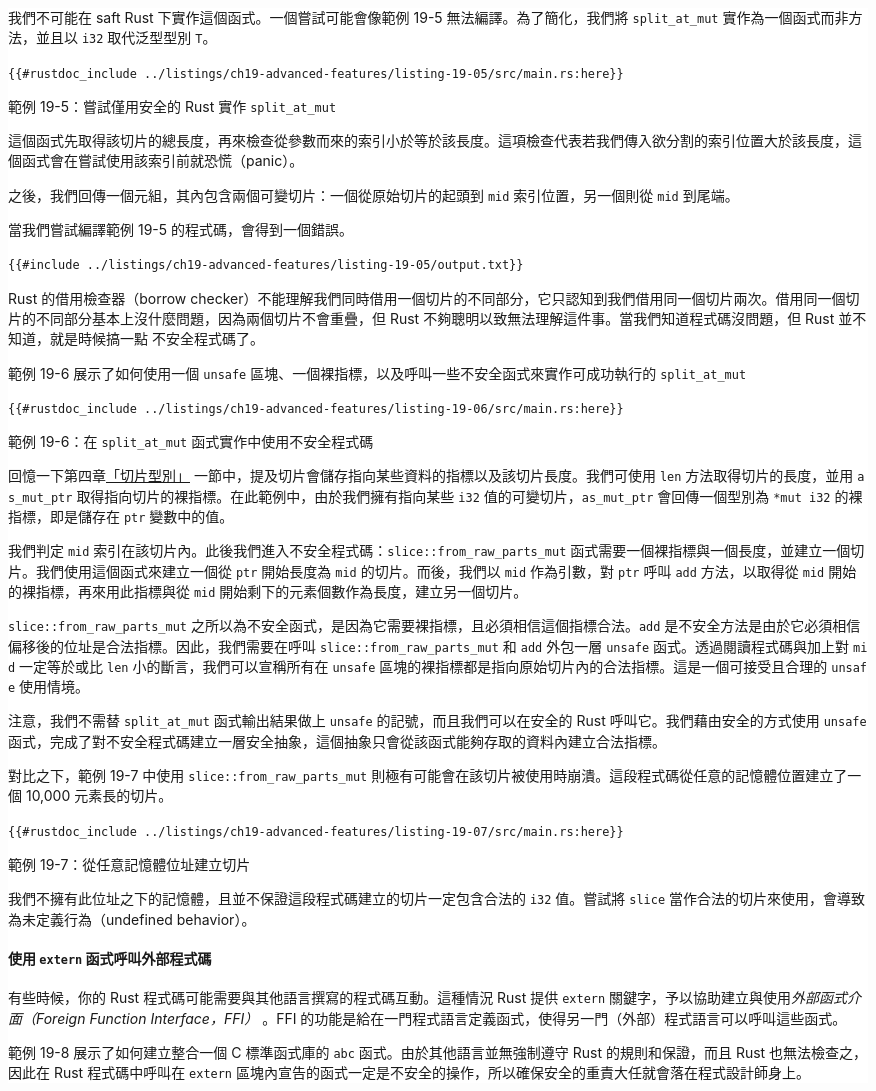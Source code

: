 我們不可能在 saft Rust 下實作這個函式。一個嘗試可能會像範例 19-5 無法編譯。為了簡化，我們將 `split_at_mut` 實作為一個函式而非方法，並且以 `i32` 取代泛型型別 `T`。

```rust,ignore,does_not_compile
{{#rustdoc_include ../listings/ch19-advanced-features/listing-19-05/src/main.rs:here}}
```

<span class="caption">範例 19-5：嘗試僅用安全的 Rust 實作 `split_at_mut`</span>

這個函式先取得該切片的總長度，再來檢查從參數而來的索引小於等於該長度。這項檢查代表若我們傳入欲分割的索引位置大於該長度，這個函式會在嘗試使用該索引前就恐慌（panic）。

之後，我們回傳一個元組，其內包含兩個可變切片：一個從原始切片的起頭到 `mid` 索引位置，另一個則從 `mid` 到尾端。

當我們嘗試編譯範例 19-5 的程式碼，會得到一個錯誤。

```console
{{#include ../listings/ch19-advanced-features/listing-19-05/output.txt}}
```

Rust 的借用檢查器（borrow checker）不能理解我們同時借用一個切片的不同部分，它只認知到我們借用同一個切片兩次。借用同一個切片的不同部分基本上沒什麼問題，因為兩個切片不會重疊，但 Rust 不夠聰明以致無法理解這件事。當我們知道程式碼沒問題，但 Rust 並不知道，就是時候搞一點 不安全程式碼了。

範例 19-6 展示了如何使用一個 `unsafe` 區塊、一個裸指標，以及呼叫一些不安全函式來實作可成功執行的 `split_at_mut`

```rust,unsafe
{{#rustdoc_include ../listings/ch19-advanced-features/listing-19-06/src/main.rs:here}}
```

<span class="caption">範例 19-6：在 `split_at_mut` 函式實作中使用不安全程式碼</span>

回憶一下第四章[「切片型別」][slice-型別] 一節中，提及切片會儲存指向某些資料的指標以及該切片長度。我們可使用 `len` 方法取得切片的長度，並用 `as_mut_ptr` 取得指向切片的裸指標。在此範例中，由於我們擁有指向某些 `i32` 值的可變切片，`as_mut_ptr` 會回傳一個型別為 `*mut i32` 的裸指標，即是儲存在 `ptr` 變數中的值。

我們判定 `mid` 索引在該切片內。此後我們進入不安全程式碼：`slice::from_raw_parts_mut` 函式需要一個裸指標與一個長度，並建立一個切片。我們使用這個函式來建立一個從 `ptr` 開始長度為 `mid` 的切片。而後，我們以 `mid` 作為引數，對 `ptr` 呼叫 `add` 方法，以取得從 `mid` 開始的裸指標，再來用此指標與從 `mid` 開始剩下的元素個數作為長度，建立另一個切片。

`slice::from_raw_parts_mut` 之所以為不安全函式，是因為它需要裸指標，且必須相信這個指標合法。`add` 是不安全方法是由於它必須相信偏移後的位址是合法指標。因此，我們需要在呼叫 `slice::from_raw_parts_mut` 和 `add` 外包一層 `unsafe` 函式。透過閱讀程式碼與加上對 `mid` 一定等於或比 `len` 小的斷言，我們可以宣稱所有在 `unsafe` 區塊的裸指標都是指向原始切片內的合法指標。這是一個可接受且合理的 `unsafe` 使用情境。

注意，我們不需替 `split_at_mut` 函式輸出結果做上 `unsafe` 的記號，而且我們可以在安全的 Rust 呼叫它。我們藉由安全的方式使用 `unsafe` 函式，完成了對不安全程式碼建立一層安全抽象，這個抽象只會從該函式能夠存取的資料內建立合法指標。

對比之下，範例 19-7 中使用 `slice::from_raw_parts_mut` 則極有可能會在該切片被使用時崩潰。這段程式碼從任意的記憶體位置建立了一個 10,000 元素長的切片。

```rust,unsafe
{{#rustdoc_include ../listings/ch19-advanced-features/listing-19-07/src/main.rs:here}}
```

<span class="caption">範例 19-7：從任意記憶體位址建立切片</span>

我們不擁有此位址之下的記憶體，且並不保證這段程式碼建立的切片一定包含合法的 `i32` 值。嘗試將 `slice` 當作合法的切片來使用，會導致為未定義行為（undefined behavior）。

#### 使用 `extern` 函式呼叫外部程式碼

有些時候，你的 Rust 程式碼可能需要與其他語言撰寫的程式碼互動。這種情況 Rust 提供 `extern` 關鍵字，予以協助建立與使用*外部函式介面（Foreign Function Interface，FFI）* 。FFI 的功能是給在一門程式語言定義函式，使得另一門（外部）程式語言可以呼叫這些函式。

範例 19-8 展示了如何建立整合一個 C 標準函式庫的 `abc` 函式。由於其他語言並無強制遵守 Rust 的規則和保證，而且 Rust 也無法檢查之，因此在 Rust 程式碼中呼叫在 `extern` 區塊內宣告的函式一定是不安全的操作，所以確保安全的重責大任就會落在程式設計師身上。


[迷途引用]: ch04-02-references-and-borrowing.html#迷途引用
[變數與常數的差異]: ch03-01-variables-and-mutability.html#變數與常數的差異
[可延展的並行與 `Sync` 及 `Send` 特徵]: ch16-04-extensible-concurrency-sync-and-send.html#可延展的並行與-sync-及-send-特徵
[slice-型別]: ch04-03-slices.html#切片型別
[參考手冊]: https://doc.rust-lang.org/reference/items/unions.html